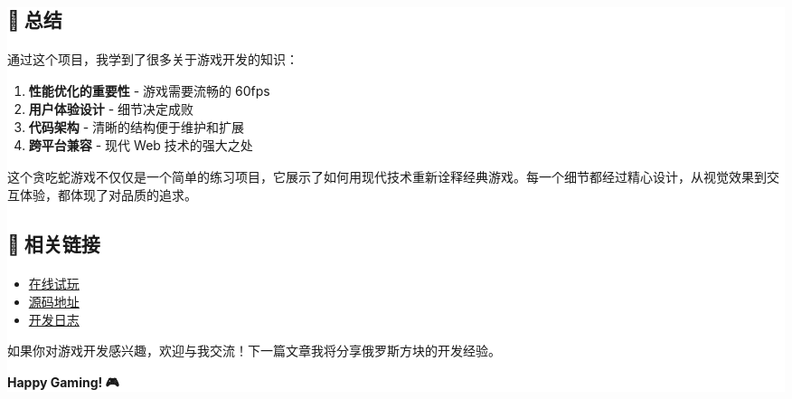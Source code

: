 ## 🎉 总结

通过这个项目，我学到了很多关于游戏开发的知识：

1. **性能优化的重要性** - 游戏需要流畅的 60fps
2. **用户体验设计** - 细节决定成败
3. **代码架构** - 清晰的结构便于维护和扩展
4. **跨平台兼容** - 现代 Web 技术的强大之处

这个贪吃蛇游戏不仅仅是一个简单的练习项目，它展示了如何用现代技术重新诠释经典游戏。每一个细节都经过精心设计，从视觉效果到交互体验，都体现了对品质的追求。

## 🔗 相关链接

- [在线试玩](https://lovesuolove.github.io/games/snake.html)
- [源码地址](https://github.com/lovesuolove/snake-game)
- [开发日志](https://lovesuolove.github.io/tags/游戏开发/)

如果你对游戏开发感兴趣，欢迎与我交流！下一篇文章我将分享俄罗斯方块的开发经验。

**Happy Gaming! 🎮**
